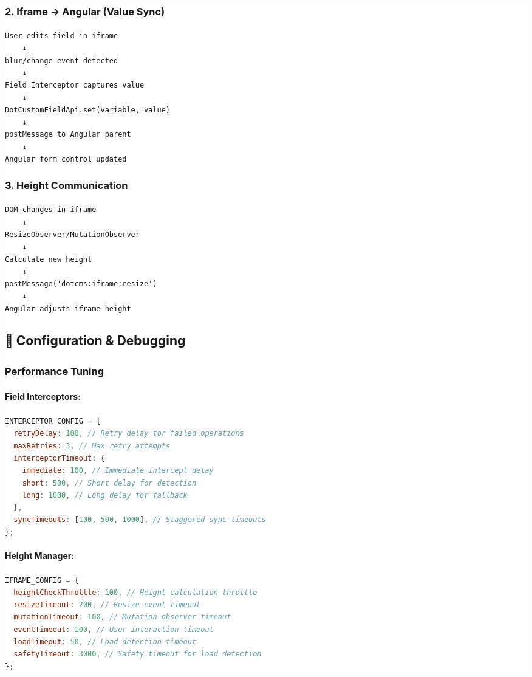 ### **2. Iframe → Angular (Value Sync)**

```
User edits field in iframe
    ↓
blur/change event detected
    ↓
Field Interceptor captures value
    ↓
DotCustomFieldApi.set(variable, value)
    ↓
postMessage to Angular parent
    ↓
Angular form control updated
```

### **3. Height Communication**

```
DOM changes in iframe
    ↓
ResizeObserver/MutationObserver
    ↓
Calculate new height
    ↓
postMessage('dotcms:iframe:resize')
    ↓
Angular adjusts iframe height
```

## 🔧 **Configuration & Debugging**

### **Performance Tuning**

#### **Field Interceptors**:

```javascript
INTERCEPTOR_CONFIG = {
  retryDelay: 100, // Retry delay for failed operations
  maxRetries: 3, // Max retry attempts
  interceptorTimeout: {
    immediate: 100, // Immediate intercept delay
    short: 500, // Short delay for detection
    long: 1000, // Long delay for fallback
  },
  syncTimeouts: [100, 500, 1000], // Staggered sync timeouts
};
```

#### **Height Manager**:

```javascript
IFRAME_CONFIG = {
  heightCheckThrottle: 100, // Height calculation throttle
  resizeTimeout: 200, // Resize event timeout
  mutationTimeout: 100, // Mutation observer timeout
  eventTimeout: 100, // User interaction timeout
  loadTimeout: 50, // Load detection timeout
  safetyTimeout: 3000, // Safety timeout for load detection
};
```
